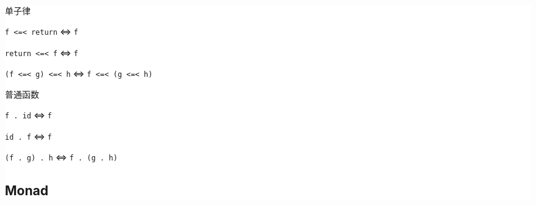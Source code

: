 单子律

`f <=< return` $\Leftrightarrow$ `f`

`return <=< f` $\Leftrightarrow$ `f`

`(f <=< g) <=< h` $\Leftrightarrow$ `f <=< (g <=< h)`

普通函数

`f . id` $\Leftrightarrow$ `f`

`id . f` $\Leftrightarrow$ `f`

`(f . g) . h` $\Leftrightarrow$ `f . (g . h)`

## Monad

